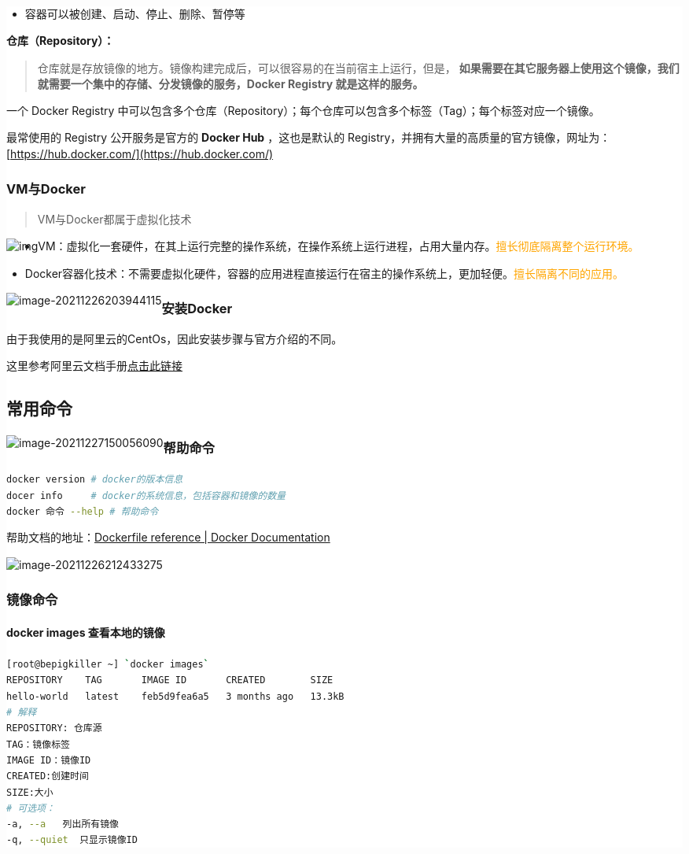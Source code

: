 - 容器可以被创建、启动、停止、删除、暂停等

**仓库（Repository）：**

> 仓库就是存放镜像的地方。镜像构建完成后，可以很容易的在当前宿主上运行，但是， **如果需要在其它服务器上使用这个镜像，我们就需要一个集中的存储、分发镜像的服务，Docker Registry 就是这样的服务。**

一个 Docker Registry 中可以包含多个仓库（Repository）；每个仓库可以包含多个标签（Tag）；每个标签对应一个镜像。

最常使用的 Registry 公开服务是官方的 **Docker Hub** ，这也是默认的 Registry，并拥有大量的高质量的官方镜像，网址为：[https://hub.docker.com/](https://hub.docker.com/) 

### VM与Docker

> VM与Docker都属于虚拟化技术

<img src="https://raw.githubusercontent.com/loubei1210-leib/Pic/main/img/202112262025299.png" alt="img" style="float:left" />

- VM：虚拟化一套硬件，在其上运行完整的操作系统，在操作系统上运行进程，占用大量内存。<font color=orange>擅长彻底隔离整个运行环境。</font>

- Docker容器化技术：不需要虚拟化硬件，容器的应用进程直接运行在宿主的操作系统上，更加轻便。<font color=orange>擅长隔离不同的应用。</font>

<img src="https://raw.githubusercontent.com/loubei1210-leib/Pic/main/img/202112262039142.png" alt="image-20211226203944115" style="float:left" />

### 安装Docker

由于我使用的是阿里云的CentOs，因此安装步骤与官方介绍的不同。

这里参考阿里云文档手册[点击此链接](https://help.aliyun.com/document_detail/264695.html)

## 常用命令

<img src="https://raw.githubusercontent.com/loubei1210-leib/Pic/main/img/202112271500167.png" alt="image-20211227150056090" style="float:left;" />

### 帮助命令

~~~bash
docker version # docker的版本信息
docer info     # docker的系统信息，包括容器和镜像的数量
docker 命令 --help # 帮助命令
~~~

帮助文档的地址：[Dockerfile reference | Docker Documentation](https://docs.docker.com/engine/reference/builder/)

![image-20211226212433275](https://raw.githubusercontent.com/loubei1210-leib/Pic/main/img/202112262125399.png)

### 镜像命令

#### **docker images 查看本地的镜像**

~~~bash
[root@bepigkiller ~] `docker images`
REPOSITORY    TAG       IMAGE ID       CREATED        SIZE
hello-world   latest    feb5d9fea6a5   3 months ago   13.3kB
# 解释
REPOSITORY: 仓库源
TAG：镜像标签
IMAGE ID：镜像ID
CREATED:创建时间
SIZE:大小
# 可选项：
-a, --a   列出所有镜像
-q, --quiet  只显示镜像ID    
~~~
